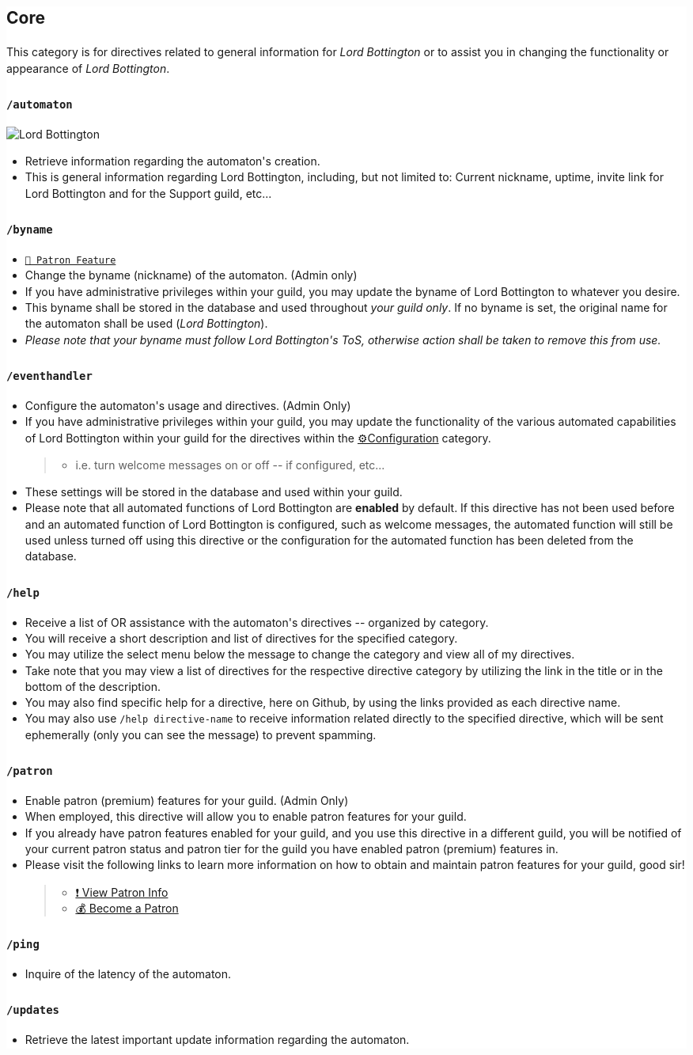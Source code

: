 ## Core

This category is for directives related to general information for *Lord Bottington* or to assist you in changing the functionality or appearance of *Lord Bottington*.

### `/automaton`

  <img src="https://github.com/xxjsweezeyxx/Lord-Bottington/assets/133728652/b0d19df2-9425-407f-92ee-7654186c797d" height="200" alt="Lord Bottington">

  - Retrieve information regarding the automaton's creation.
  - This is general information regarding Lord Bottington, including, but not limited to: Current nickname, uptime, invite link for Lord Bottington and for the Support guild, etc...
### `/byname`
  - [`🎩 Patron Feature`](https://github.com/xxjsweezeyxx/Lord-Bottington/blob/main/Patron%20(Premium)%20Features.md)
  - Change the byname (nickname) of the automaton. (Admin only)
  - If you have administrative privileges within your guild, you may update the byname of Lord Bottington to whatever you desire.
  - This byname shall be stored in the database and used throughout *your guild only*. If no byname is set, the original name for the automaton shall be used (*Lord Bottington*).
  - *Please note that your byname must follow Lord Bottington's ToS, otherwise action shall be taken to remove this from use.*
### `/eventhandler`
  - Configure the automaton's usage and directives. (Admin Only)
  - If you have administrative privileges within your guild, you may update the functionality of the various automated capabilities of Lord Bottington within your guild for the directives within the <a href=#configuration>⚙️Configuration</a> category.
    > - i.e. turn welcome messages on or off -- if configured, etc...
  - These settings will be stored in the database and used within your guild.
  - Please note that all automated functions of Lord Bottington are **enabled** by default. If this directive has not been used before and an automated function of Lord Bottington is configured, such as welcome messages, the automated function will still be used unless turned off using this directive or the configuration for the automated function has been deleted from the database.
### `/help`
  - Receive a list of OR assistance with the automaton's directives -- organized by category.
  - You will receive a short description and list of directives for the specified category.
  - You may utilize the select menu below the message to change the category and view all of my directives.
  - Take note that you may view a list of directives for the respective directive category by utilizing the link in the title or in the bottom of the description.
  - You may also find specific help for a directive, here on Github, by using the links provided as each directive name.
  - You may also use `/help directive-name` to receive information related directly to the specified directive, which will be sent ephemerally (only you can see the message) to prevent spamming.
### `/patron`
  - Enable patron (premium) features for your guild. (Admin Only)
  - When employed, this directive will allow you to enable patron features for your guild.
  - If you already have patron features enabled for your guild, and you use this directive in a different guild, you will be notified of your current patron status and patron tier for the guild you have enabled patron (premium) features in.
  - Please visit the following links to learn more information on how to obtain and maintain patron features for your guild, good sir!
    > - [❗ View Patron Info](https://github.com/xxjsweezeyxx/Lord-Bottington/blob/main/Patron%20(Premium)%20Features.md)
    > - [💰 Become a Patron](https://www.patreon.com/LordBottington)
### `/ping`
  - Inquire of the latency of the automaton.
### `/updates`
  - Retrieve the latest important update information regarding the automaton.